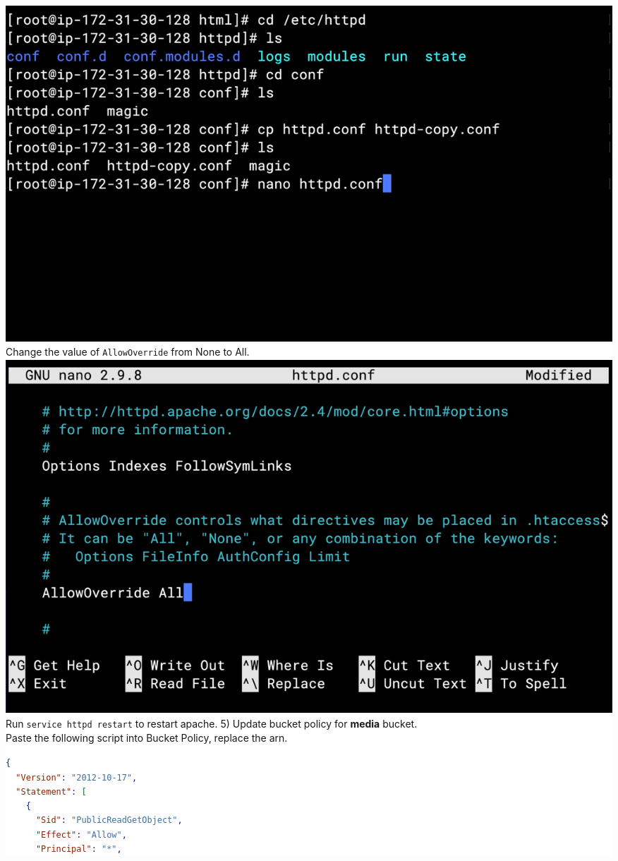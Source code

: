 ![image](/assets/images/cloud/4110/8-7-wordpress-23.png)
Change the value of `AllowOverride` from None to All.
![image](/assets/images/cloud/4110/8-7-wordpress-24.png)
Run `service httpd restart` to restart apache.
5) Update bucket policy for **media** bucket.  
Paste the following script into Bucket Policy, replace the arn.
```json
{
  "Version": "2012-10-17",
  "Statement": [
    {
      "Sid": "PublicReadGetObject",
      "Effect": "Allow",
      "Principal": "*",
```